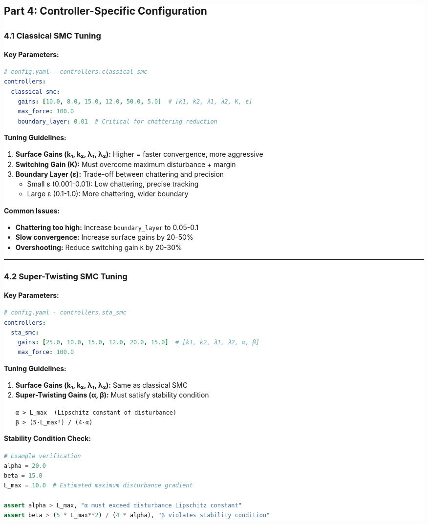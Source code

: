
## Part 4: Controller-Specific Configuration

### 4.1 Classical SMC Tuning

**Key Parameters:**
```yaml
# config.yaml - controllers.classical_smc
controllers:
  classical_smc:
    gains: [10.0, 8.0, 15.0, 12.0, 50.0, 5.0]  # [k1, k2, λ1, λ2, K, ε]
    max_force: 100.0
    boundary_layer: 0.01  # Critical for chattering reduction
```

**Tuning Guidelines:**
1. **Surface Gains (k₁, k₂, λ₁, λ₂):** Higher = faster convergence, more aggressive
2. **Switching Gain (K):** Must overcome maximum disturbance + margin
3. **Boundary Layer (ε):** Trade-off between chattering and precision
   - Small ε (0.001-0.01): Low chattering, precise tracking
   - Large ε (0.1-1.0): More chattering, wider boundary

**Common Issues:**
- **Chattering too high:** Increase `boundary_layer` to 0.05-0.1
- **Slow convergence:** Increase surface gains by 20-50%
- **Overshooting:** Reduce switching gain `K` by 20-30%

---

### 4.2 Super-Twisting SMC Tuning

**Key Parameters:**
```yaml
# config.yaml - controllers.sta_smc
controllers:
  sta_smc:
    gains: [25.0, 10.0, 15.0, 12.0, 20.0, 15.0]  # [k1, k2, λ1, λ2, α, β]
    max_force: 100.0
```

**Tuning Guidelines:**
1. **Surface Gains (k₁, k₂, λ₁, λ₂):** Same as classical SMC
2. **Super-Twisting Gains (α, β):** Must satisfy stability condition
   ```
   α > L_max  (Lipschitz constant of disturbance)
   β > (5·L_max²) / (4·α)
   ```

**Stability Condition Check:**
```python
# Example verification
alpha = 20.0
beta = 15.0
L_max = 10.0  # Estimated maximum disturbance gradient

assert alpha > L_max, "α must exceed disturbance Lipschitz constant"
assert beta > (5 * L_max**2) / (4 * alpha), "β violates stability condition"
```
